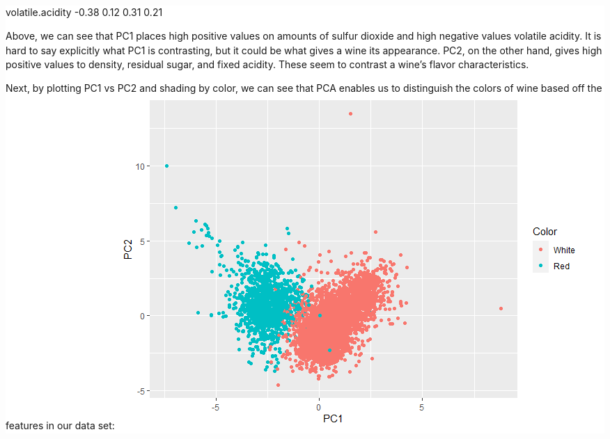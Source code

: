 </td>
</tr>
<tr>
<td style="text-align:left;">
volatile.acidity
</td>
<td style="text-align:right;">
-0.38
</td>
<td style="text-align:right;">
0.12
</td>
<td style="text-align:right;">
0.31
</td>
<td style="text-align:right;">
0.21
</td>
</tr>
</tbody>
</table>

Above, we can see that PC1 places high positive values on amounts of
sulfur dioxide and high negative values volatile acidity. It is hard to
say explicitly what PC1 is contrasting, but it could be what gives a
wine its appearance. PC2, on the other hand, gives high positive values
to density, residual sugar, and fixed acidity. These seem to contrast a
wine’s flavor characteristics.

Next, by plotting PC1 vs PC2 and shading by color, we can see that PCA
enables us to distinguish the colors of wine based off the features in
our data set:
![](build_files/figure-markdown_strict/unnamed-chunk-7-1.png)
